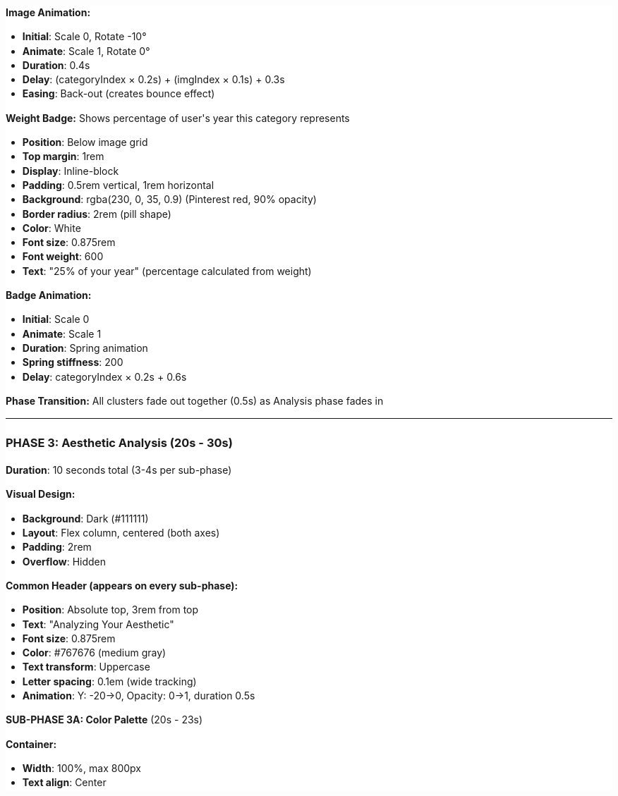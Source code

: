 **Image Animation:**
- **Initial**: Scale 0, Rotate -10°
- **Animate**: Scale 1, Rotate 0°
- **Duration**: 0.4s
- **Delay**: (categoryIndex × 0.2s) + (imgIndex × 0.1s) + 0.3s
- **Easing**: Back-out (creates bounce effect)

**Weight Badge:**
Shows percentage of user's year this category represents
- **Position**: Below image grid
- **Top margin**: 1rem
- **Display**: Inline-block
- **Padding**: 0.5rem vertical, 1rem horizontal
- **Background**: rgba(230, 0, 35, 0.9) (Pinterest red, 90% opacity)
- **Border radius**: 2rem (pill shape)
- **Color**: White
- **Font size**: 0.875rem
- **Font weight**: 600
- **Text**: "25% of your year" (percentage calculated from weight)

**Badge Animation:**
- **Initial**: Scale 0
- **Animate**: Scale 1
- **Duration**: Spring animation
- **Spring stiffness**: 200
- **Delay**: categoryIndex × 0.2s + 0.6s

**Phase Transition:**
All clusters fade out together (0.5s) as Analysis phase fades in

---

### **PHASE 3: Aesthetic Analysis** (20s - 30s)

**Duration**: 10 seconds total (3-4s per sub-phase)

**Visual Design:**
- **Background**: Dark (#111111)
- **Layout**: Flex column, centered (both axes)
- **Padding**: 2rem
- **Overflow**: Hidden

**Common Header (appears on every sub-phase):**
- **Position**: Absolute top, 3rem from top
- **Text**: "Analyzing Your Aesthetic"
- **Font size**: 0.875rem
- **Color**: #767676 (medium gray)
- **Text transform**: Uppercase
- **Letter spacing**: 0.1em (wide tracking)
- **Animation**: Y: -20→0, Opacity: 0→1, duration 0.5s

**SUB-PHASE 3A: Color Palette** (20s - 23s)

**Container:**
- **Width**: 100%, max 800px
- **Text align**: Center
